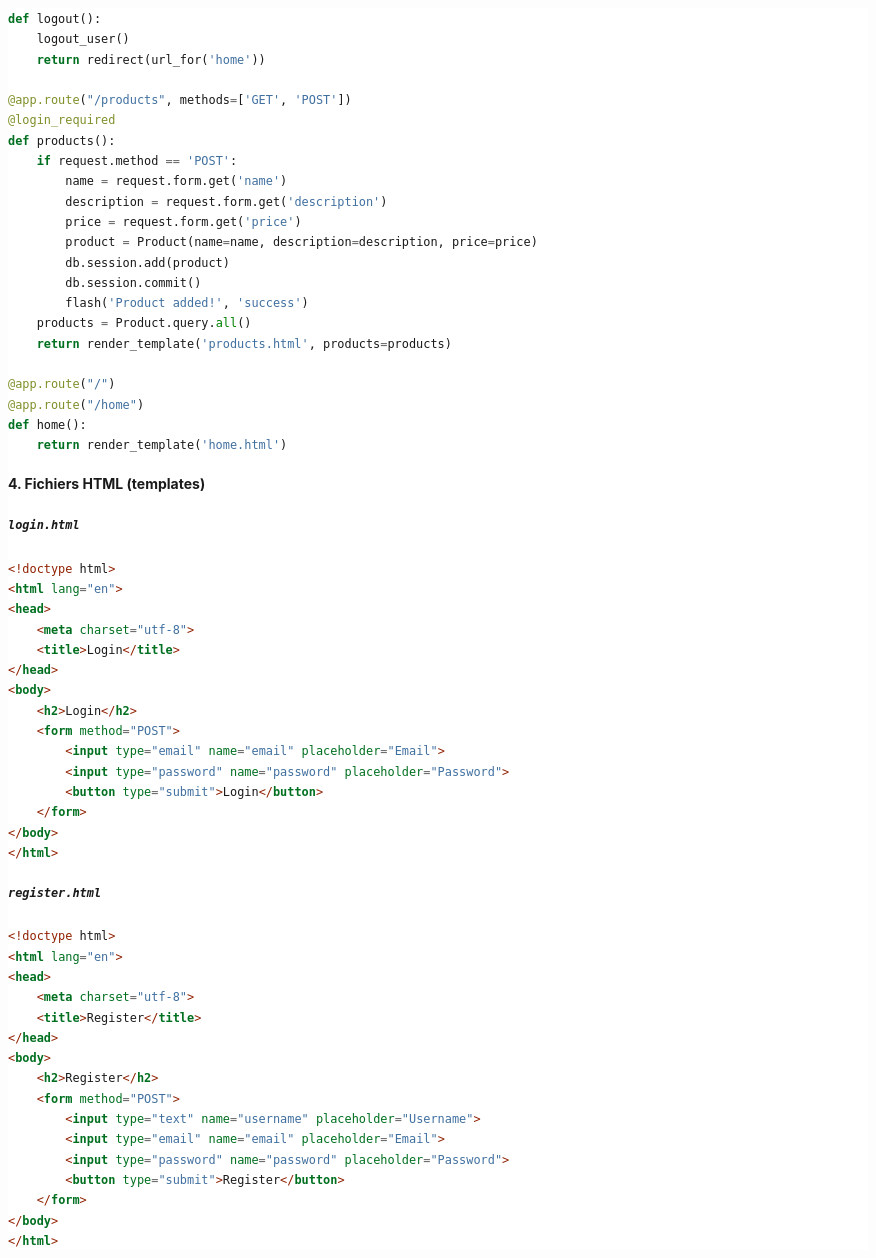 ```python
def logout():
    logout_user()
    return redirect(url_for('home'))

@app.route("/products", methods=['GET', 'POST'])
@login_required
def products():
    if request.method == 'POST':
        name = request.form.get('name')
        description = request.form.get('description')
        price = request.form.get('price')
        product = Product(name=name, description=description, price=price)
        db.session.add(product)
        db.session.commit()
        flash('Product added!', 'success')
    products = Product.query.all()
    return render_template('products.html', products=products)

@app.route("/")
@app.route("/home")
def home():
    return render_template('home.html')
```

#### 4. Fichiers HTML (templates)

##### `login.html`

```html
<!doctype html>
<html lang="en">
<head>
    <meta charset="utf-8">
    <title>Login</title>
</head>
<body>
    <h2>Login</h2>
    <form method="POST">
        <input type="email" name="email" placeholder="Email">
        <input type="password" name="password" placeholder="Password">
        <button type="submit">Login</button>
    </form>
</body>
</html>
```

##### `register.html`

```html
<!doctype html>
<html lang="en">
<head>
    <meta charset="utf-8">
    <title>Register</title>
</head>
<body>
    <h2>Register</h2>
    <form method="POST">
        <input type="text" name="username" placeholder="Username">
        <input type="email" name="email" placeholder="Email">
        <input type="password" name="password" placeholder="Password">
        <button type="submit">Register</button>
    </form>
</body>
</html>
```